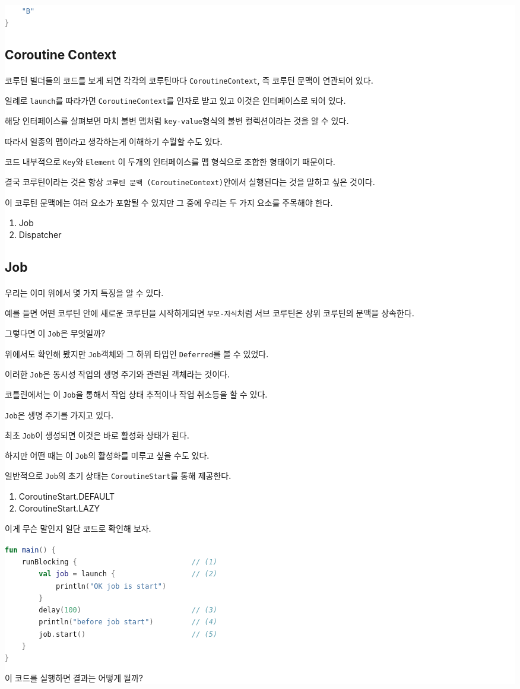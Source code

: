 ```kotlin
    "B"
}
```

## Coroutine Context

코루틴 빌더들의 코드를 보게 되면 각각의 코루틴마다 `CoroutineContext`, 즉 코루틴 문맥이 연관되어 있다.   

일례로 `launch`를 따라가면 `CoroutineContext`를 인자로 받고 있고 이것은 인터페이스로 되어 있다.      

해당 인터페이스를 살펴보면 마치 불변 맵처럼 `key-value`형식의 불변 컬렉션이라는 것을 알 수 있다.     

따라서 일종의 맵이라고 생각하는게 이해하기 수월할 수도 있다.        

코드 내부적으로 `Key`와 `Element` 이 두개의 인터페이스를 맵 형식으로 조합한 형태이기 때문이다.        

결국 코루틴이라는 것은 항상 `코루틴 문맥 (CoroutineContext)`안에서 실행된다는 것을 말하고 싶은 것이다.

이 코루틴 문맥에는 여러 요소가 포함될 수 있지만 그 중에 우리는 두 가지 요소를 주목해야 한다.

1. Job
2. Dispatcher

## Job

우리는 이미 위에서 몇 가지 특징을 알 수 있다.     

예를 들면 어떤 코루틴 안에 새로운 코루틴을 시작하게되면 `부모-자식`처럼 서브 코루틴은 상위 코루틴의 문맥을 상속한다.

그렇다면 이 `Job`은 무엇일까? 

위에서도 확인해 봤지만 `Job`객체와 그 하위 타입인 `Deferred`를 볼 수 있었다.

이러한 `Job`은 동시성 작업의 생명 주기와 관련된 객체라는 것이다.      

코틀린에서는 이 `Job`을 통해서 작업 상태 추적이나 작업 취소등을 할 수 있다.     

`Job`은 생명 주기를 가지고 있다. 

최초 `Job`이 생성되면 이것은 바로 활성화 상태가 된다.       

하지만 어떤 때는 이 `Job`의 활성화를 미루고 싶을 수도 있다.      

일반적으로 `Job`의 초기 상태는 `CoroutineStart`를 통해 제공한다.

1. CoroutineStart.DEFAULT
2. CoroutineStart.LAZY

이게 무슨 말인지 일단 코드로 확인해 보자.

```kotlin
fun main() {
    runBlocking {                           // (1)
        val job = launch {                  // (2)
            println("OK job is start")
        }
        delay(100)                          // (3)
        println("before job start")         // (4)
        job.start()                         // (5)
    }
}
```
이 코드를 실행하면 결과는 어떻게 될까?
